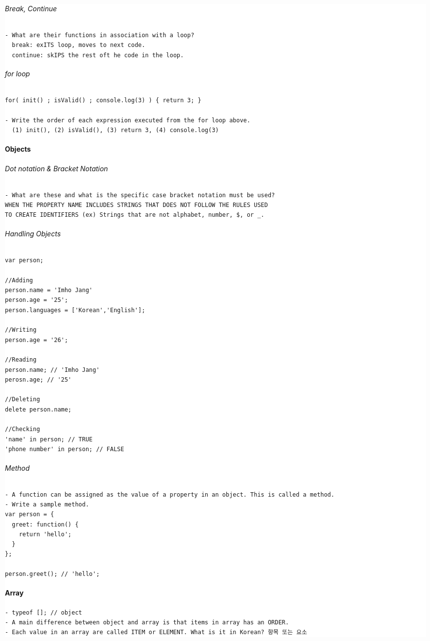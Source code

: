 ###### Break, Continue
    - What are their functions in association with a loop?
      break: exITS loop, moves to next code.
      continue: skIPS the rest oft he code in the loop.

###### for loop
    for( init() ; isValid() ; console.log(3) ) { return 3; }

    - Write the order of each expression executed from the for loop above. 
      (1) init(), (2) isValid(), (3) return 3, (4) console.log(3)

#### Objects

###### Dot notation & Bracket Notation
    - What are these and what is the specific case bracket notation must be used? 
    WHEN THE PROPERTY NAME INCLUDES STRINGS THAT DOES NOT FOLLOW THE RULES USED
    TO CREATE IDENTIFIERS (ex) Strings that are not alphabet, number, $, or _.

###### Handling Objects
    var person;

    //Adding
    person.name = 'Imho Jang'
    person.age = '25';
    person.languages = ['Korean','English'];

    //Writing
    person.age = '26';
    
    //Reading
    person.name; // 'Imho Jang'
    perosn.age; // '25'

    //Deleting
    delete person.name;

    //Checking
    'name' in person; // TRUE
    'phone number' in person; // FALSE

###### Method
    - A function can be assigned as the value of a property in an object. This is called a method.
    - Write a sample method.
    var person = {  
      greet: function() {
        return 'hello';  
      }
    };
     
    person.greet(); // 'hello';


#### Array
    - typeof []; // object
    - A main difference between object and array is that items in array has an ORDER.
    - Each value in an array are called ITEM or ELEMENT. What is it in Korean? 항목 또는 요소
